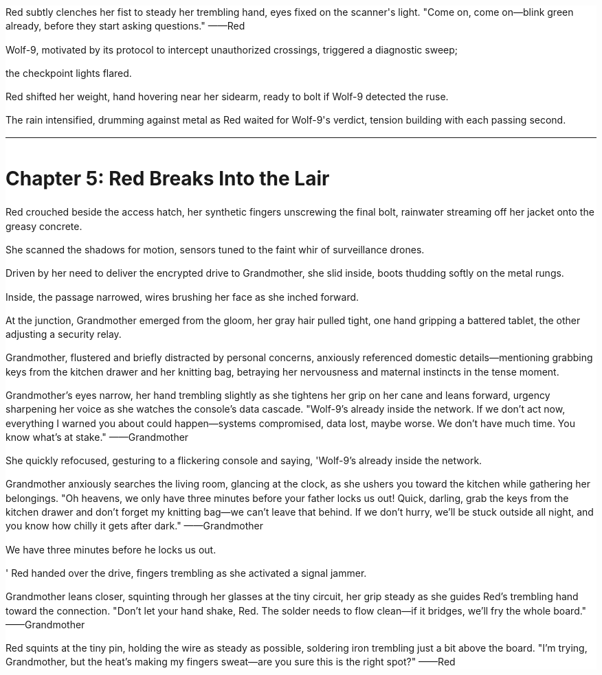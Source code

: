 Red subtly clenches her fist to steady her trembling hand, eyes fixed on the scanner's light. "Come on, come on—blink green already, before they start asking questions." ——Red

Wolf-9, motivated by its protocol to intercept unauthorized crossings, triggered a diagnostic sweep;

the checkpoint lights flared.

Red shifted her weight, hand hovering near her sidearm, ready to bolt if Wolf-9 detected the ruse.

The rain intensified, drumming against metal as Red waited for Wolf-9's verdict, tension building with each passing second.

----------------------------------------

# Chapter 5: Red Breaks Into the Lair

Red crouched beside the access hatch, her synthetic fingers unscrewing the final bolt, rainwater streaming off her jacket onto the greasy concrete.

She scanned the shadows for motion, sensors tuned to the faint whir of surveillance drones.

Driven by her need to deliver the encrypted drive to Grandmother, she slid inside, boots thudding softly on the metal rungs.

Inside, the passage narrowed, wires brushing her face as she inched forward.

At the junction, Grandmother emerged from the gloom, her gray hair pulled tight, one hand gripping a battered tablet, the other adjusting a security relay.

Grandmother, flustered and briefly distracted by personal concerns, anxiously referenced domestic details—mentioning grabbing keys from the kitchen drawer and her knitting bag, betraying her nervousness and maternal instincts in the tense moment.

Grandmother’s eyes narrow, her hand trembling slightly as she tightens her grip on her cane and leans forward, urgency sharpening her voice as she watches the console’s data cascade. "Wolf-9’s already inside the network. If we don’t act now, everything I warned you about could happen—systems compromised, data lost, maybe worse. We don’t have much time. You know what’s at stake." ——Grandmother

She quickly refocused, gesturing to a flickering console and saying, 'Wolf-9’s already inside the network.

Grandmother anxiously searches the living room, glancing at the clock, as she ushers you toward the kitchen while gathering her belongings. "Oh heavens, we only have three minutes before your father locks us out! Quick, darling, grab the keys from the kitchen drawer and don’t forget my knitting bag—we can’t leave that behind. If we don’t hurry, we’ll be stuck outside all night, and you know how chilly it gets after dark." ——Grandmother

We have three minutes before he locks us out.

' Red handed over the drive, fingers trembling as she activated a signal jammer.

Grandmother leans closer, squinting through her glasses at the tiny circuit, her grip steady as she guides Red’s trembling hand toward the connection. "Don’t let your hand shake, Red. The solder needs to flow clean—if it bridges, we’ll fry the whole board." ——Grandmother

Red squints at the tiny pin, holding the wire as steady as possible, soldering iron trembling just a bit above the board. "I’m trying, Grandmother, but the heat’s making my fingers sweat—are you sure this is the right spot?" ——Red
